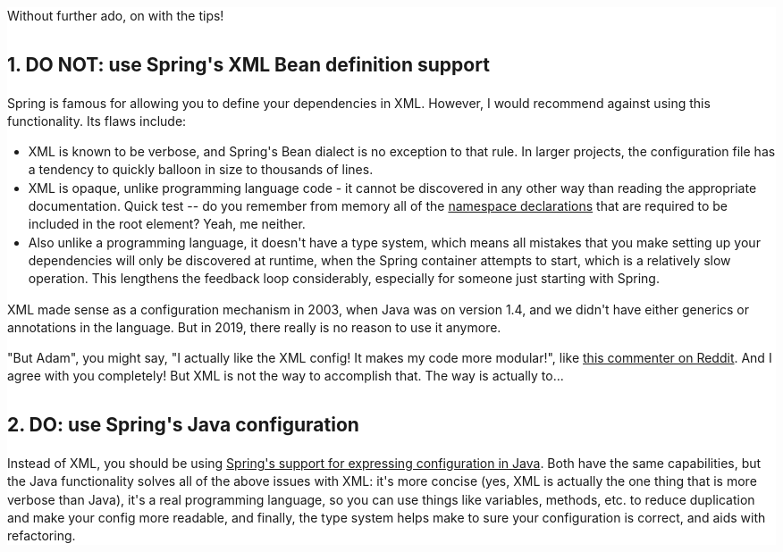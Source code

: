 Without further ado, on with the tips!

## 1. DO NOT: use Spring's XML Bean definition support

Spring is famous for allowing you to define your dependencies in XML.
However, I would recommend against using this functionality.
Its flaws include:

* XML is known to be verbose, and Spring's Bean dialect is no exception to that rule.
  In larger projects, the configuration file has a tendency to quickly balloon in size to thousands of lines.
* XML is opaque, unlike programming language code -
  it cannot be discovered in any other way than reading the appropriate documentation.
  Quick test -- do you remember from memory all of the
  [namespace declarations](https://docs.spring.io/spring/docs/3.0.x/spring-framework-reference/html/xsd-config.html)
  that are required to be included in the root element?
  Yeah, me neither.
* Also unlike a programming language, it doesn't have a type system,
  which means all mistakes that you make setting up your dependencies will only be discovered at runtime,
  when the Spring container attempts to start,
  which is a relatively slow operation.
  This lengthens the feedback loop considerably,
  especially for someone just starting with Spring.

XML made sense as a configuration mechanism in 2003,
when Java was on version 1.4,
and we didn't have either generics or annotations in the language.
But in 2019, there really is no reason to use it anymore.

"But Adam", you might say, "I actually like the XML config!
It makes my code more modular!", like [this commenter on Reddit](https://www.reddit.com/r/programming/comments/a7nggt/netflix_standardizes_on_spring_boot_as_java/ec5j79y/).
And I agree with you completely!
But XML is not the way to accomplish that.
The way is actually to...

## 2. DO: use Spring's Java configuration

Instead of XML,
you should be using [Spring's support for expressing configuration in Java](https://docs.spring.io/spring/docs/3.0.0.M4/reference/html/ch03s11.html).
Both have the same capabilities,
but the Java functionality solves all of the above issues with XML:
it's more concise
(yes, XML is actually the one thing that is more verbose than Java),
it's a real programming language,
so you can use things like variables, methods, etc.
to reduce duplication and make your config more readable,
and finally, the type system helps make to sure your configuration is correct,
and aids with refactoring.
